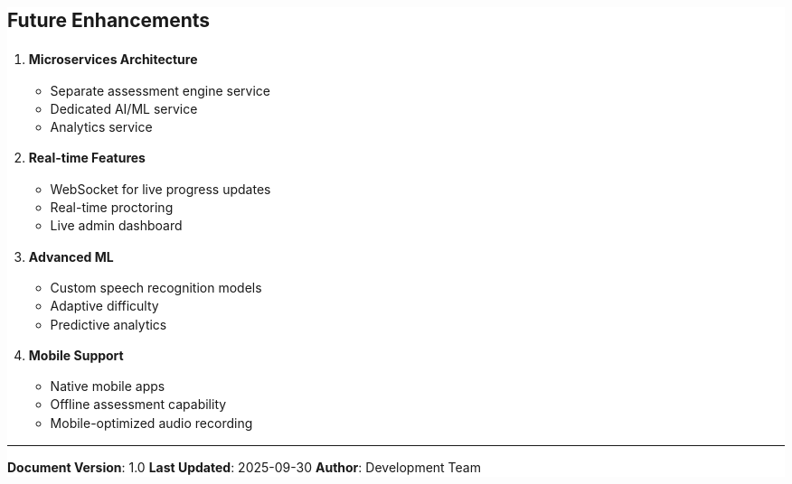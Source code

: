## Future Enhancements

1. **Microservices Architecture**
   - Separate assessment engine service
   - Dedicated AI/ML service
   - Analytics service

2. **Real-time Features**
   - WebSocket for live progress updates
   - Real-time proctoring
   - Live admin dashboard

3. **Advanced ML**
   - Custom speech recognition models
   - Adaptive difficulty
   - Predictive analytics

4. **Mobile Support**
   - Native mobile apps
   - Offline assessment capability
   - Mobile-optimized audio recording

---

**Document Version**: 1.0
**Last Updated**: 2025-09-30
**Author**: Development Team
